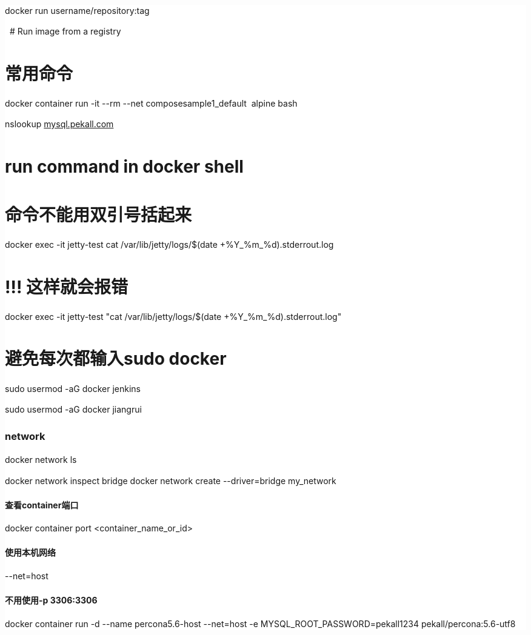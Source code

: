 docker run username/repository:tag                 

  # Run image from a registry

# 常用命令

docker container run -it --rm --net composesample1_default  alpine bash

nslookup [mysql.pekall.com](http://mysql.pekall.com/)

  

# run command in docker shell

# 命令不能用双引号括起来

docker exec -it jetty-test cat /var/lib/jetty/logs/$(date +%Y_%m_%d).stderrout.log

  

# !!! 这样就会报错

docker exec -it jetty-test "cat /var/lib/jetty/logs/$(date +%Y_%m_%d).stderrout.log"

  

# 避免每次都输入sudo docker

sudo usermod -aG docker jenkins

sudo usermod -aG docker jiangrui

### 

### network
docker network ls

docker network inspect bridge
docker network create --driver=bridge my_network

#### 查看container端口

docker container port <container_name_or_id>

  

#### 使用本机网络

--net=host

#### 不用使用-p 3306:3306
docker container run -d --name percona5.6-host --net=host -e MYSQL_ROOT_PASSWORD=pekall1234 pekall/percona:5.6-utf8
